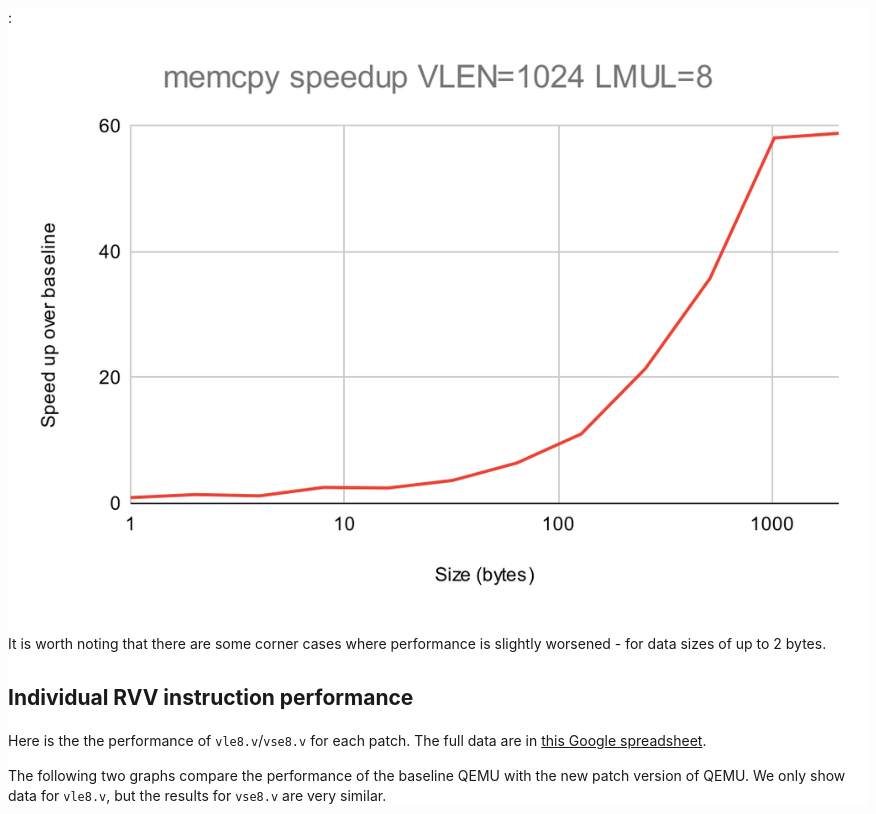 
:![Memcpy VLEN=1024 LMUL=8 speed-up](./images/20240717-memcpy-VLEN-1024-LMUL-8-speedup.svg)

It is worth noting that there are some corner cases where performance is slightly worsened - for data sizes of up to 2 bytes.

## Individual RVV instruction performance

Here is the the performance of `vle8.v`/`vse8.v` for each patch.  The full data are in [this Google spreadsheet](https://docs.google.com/spreadsheets/d/1Md9GtS-R6BT6csd0iHHwnG9hotofzl7-pLmes1a5V44).

The following two graphs compare the performance of the baseline QEMU with the new patch version of QEMU.  We only show data for `vle8.v`, but the results for `vse8.v` are very similar.
